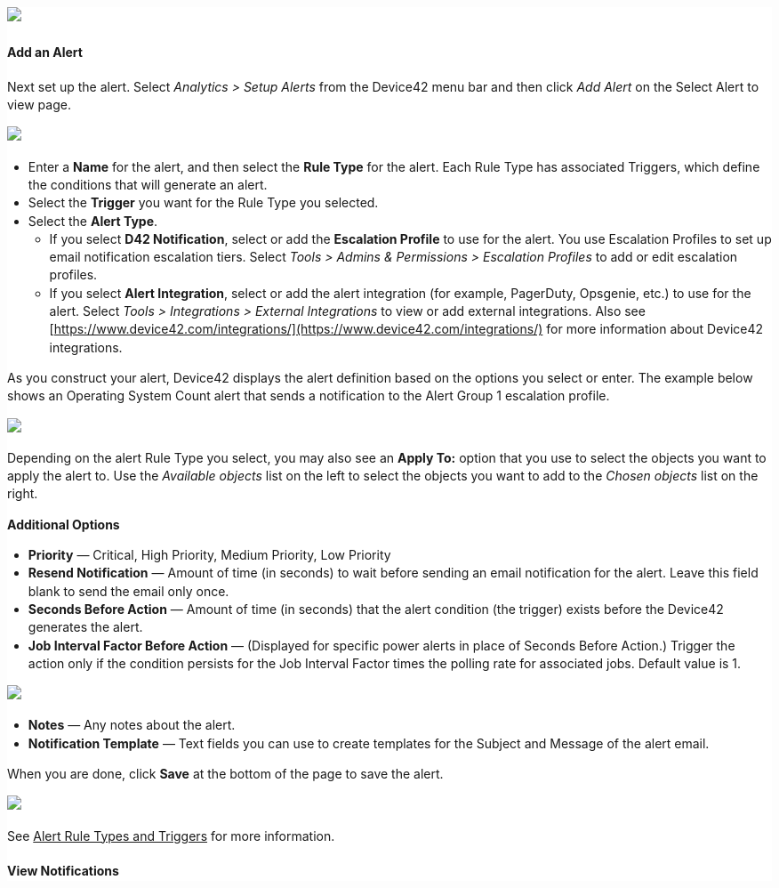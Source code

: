 ![](/assets/images/D42-23306_biz-app-add-Application-group-popup.png)

#### Add an Alert

Next set up the alert. Select _Analytics > Setup Alerts_ from the Device42 menu bar and then click _Add Alert_ on the Select Alert to view page.

![](/assets/images/WEB-219_Alerts_Add-Alert-page.jpg)

- Enter a **Name** for the alert, and then select the **Rule Type** for the alert. Each Rule Type has associated Triggers, which define the conditions that will generate an alert.
- Select the **Trigger** you want for the Rule Type you selected.
- Select the **Alert Type**.
    - If you select **D42 Notification**, select or add the **Escalation Profile** to use for the alert. You use Escalation Profiles to set up email notification escalation tiers. Select _Tools > Admins & Permissions > Escalation Profiles_ to add or edit escalation profiles.
    - If you select **Alert Integration**, select or add the alert integration (for example, PagerDuty, Opsgenie, etc.) to use for the alert. Select _Tools > Integrations > External Integrations_ to view or add external integrations. Also see [https://www.device42.com/integrations/](https://www.device42.com/integrations/) for more information about Device42 integrations.

As you construct your alert, Device42 displays the alert definition based on the options you select or enter. The example below shows an Operating System Count alert that sends a notification to the Alert Group 1 escalation profile.

![](/assets/images/WEB-219_Alerts_Contructed-OS-alert-example.jpg)

Depending on the alert Rule Type you select, you may also see an **Apply To:** option that you use to select the objects you want to apply the alert to. Use the _Available objects_ list on the left to select the objects you want to add to the _Chosen objects_ list on the right.

**Additional Options**

- **Priority** — Critical, High Priority, Medium Priority, Low Priority
- **Resend Notification** — Amount of time (in seconds) to wait before sending an email notification for the alert. Leave this field blank to send the email only once.
- **Seconds Before Action** — Amount of time (in seconds) that the alert condition (the trigger) exists before the Device42 generates the alert.
- **Job Interval Factor Before Action** — (Displayed for specific power alerts in place of Seconds Before Action.) Trigger the action only if the condition persists for the Job Interval Factor times the polling rate for associated jobs. Default value is 1.

![](/assets/images/D42-26290_alerts-job-interval.jpg)

- **Notes** — Any notes about the alert.
- **Notification Template** — Text fields you can use to create templates for the Subject and Message of the alert email.

When you are done, click **Save** at the bottom of the page to save the alert.

![](/assets/images/WEB-219_Alerts_Add-Alert-additional-options.jpg)

See [Alert Rule Types and Triggers](/reports/reports/setup-alerts-and-notifications/#alert-rule-types-and-triggers) for more information.
#### View Notifications

